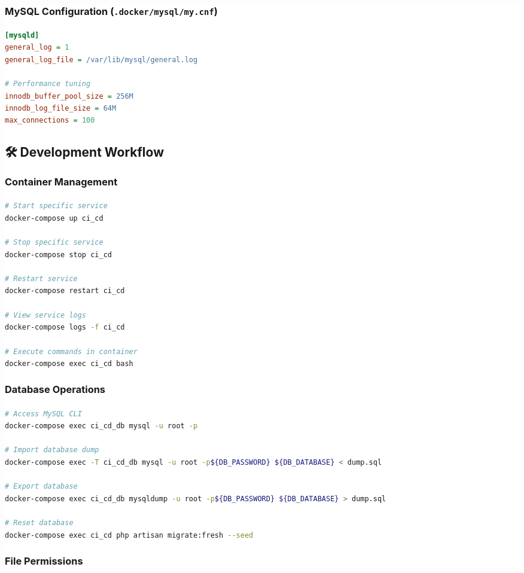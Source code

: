 ### MySQL Configuration (`.docker/mysql/my.cnf`)

```ini
[mysqld]
general_log = 1
general_log_file = /var/lib/mysql/general.log

# Performance tuning
innodb_buffer_pool_size = 256M
innodb_log_file_size = 64M
max_connections = 100
```

## 🛠️ Development Workflow

### Container Management

```bash
# Start specific service
docker-compose up ci_cd

# Stop specific service
docker-compose stop ci_cd

# Restart service
docker-compose restart ci_cd

# View service logs
docker-compose logs -f ci_cd

# Execute commands in container
docker-compose exec ci_cd bash
```

### Database Operations

```bash
# Access MySQL CLI
docker-compose exec ci_cd_db mysql -u root -p

# Import database dump
docker-compose exec -T ci_cd_db mysql -u root -p${DB_PASSWORD} ${DB_DATABASE} < dump.sql

# Export database
docker-compose exec ci_cd_db mysqldump -u root -p${DB_PASSWORD} ${DB_DATABASE} > dump.sql

# Reset database
docker-compose exec ci_cd php artisan migrate:fresh --seed
```

### File Permissions
